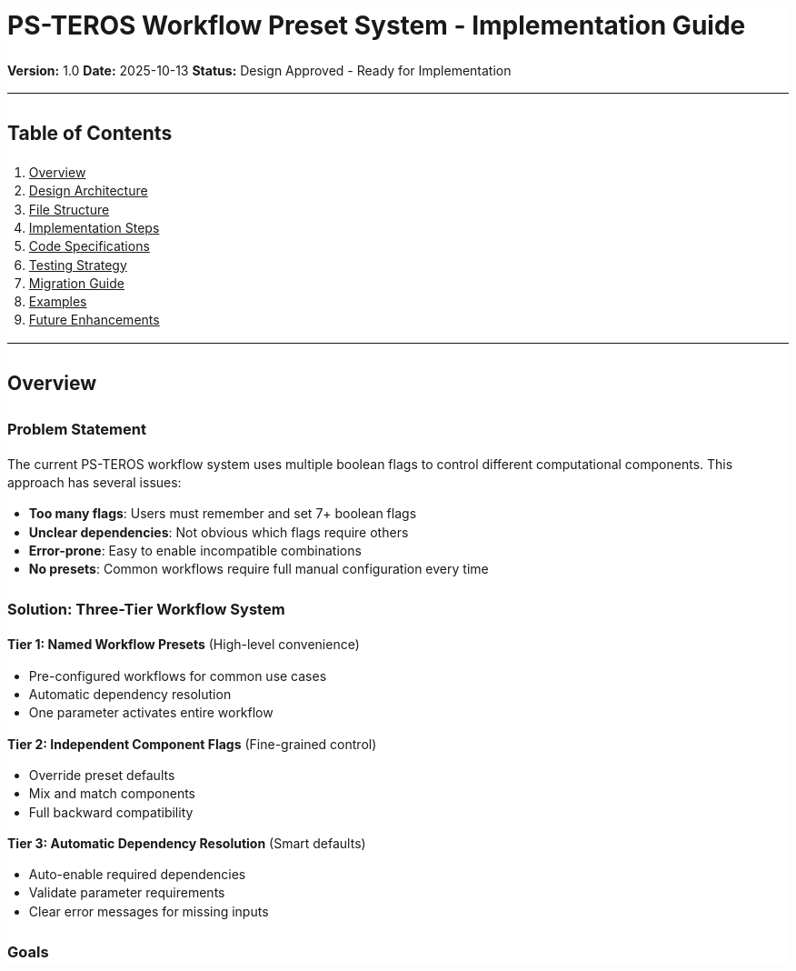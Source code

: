 # PS-TEROS Workflow Preset System - Implementation Guide

**Version:** 1.0
**Date:** 2025-10-13
**Status:** Design Approved - Ready for Implementation

---

## Table of Contents

1. [Overview](#overview)
2. [Design Architecture](#design-architecture)
3. [File Structure](#file-structure)
4. [Implementation Steps](#implementation-steps)
5. [Code Specifications](#code-specifications)
6. [Testing Strategy](#testing-strategy)
7. [Migration Guide](#migration-guide)
8. [Examples](#examples)
9. [Future Enhancements](#future-enhancements)

---

## Overview

### Problem Statement

The current PS-TEROS workflow system uses multiple boolean flags to control different computational components. This approach has several issues:

- **Too many flags**: Users must remember and set 7+ boolean flags
- **Unclear dependencies**: Not obvious which flags require others
- **Error-prone**: Easy to enable incompatible combinations
- **No presets**: Common workflows require full manual configuration every time

### Solution: Three-Tier Workflow System

**Tier 1: Named Workflow Presets** (High-level convenience)
- Pre-configured workflows for common use cases
- Automatic dependency resolution
- One parameter activates entire workflow

**Tier 2: Independent Component Flags** (Fine-grained control)
- Override preset defaults
- Mix and match components
- Full backward compatibility

**Tier 3: Automatic Dependency Resolution** (Smart defaults)
- Auto-enable required dependencies
- Validate parameter requirements
- Clear error messages for missing inputs

### Goals
